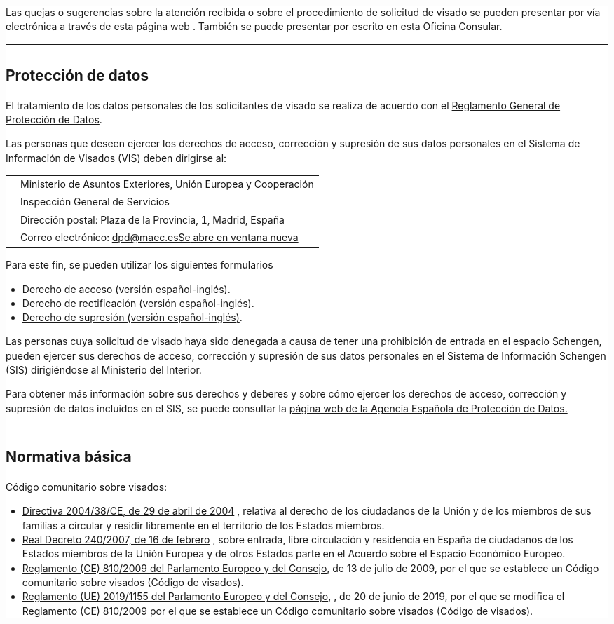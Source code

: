   Las quejas o sugerencias sobre la atención recibida o sobre el procedimiento de solicitud de visado se pueden presentar por vía electrónica a través de esta página web . También se puede presentar por escrito en esta Oficina Consular. 

 

---

 Protección de datos
-------------------

  El tratamiento de los datos personales de los solicitantes de visado se realiza de acuerdo con el [Reglamento General de Protección de Datos](https://www.boe.es/doue/2016/119/L00001-00088.pdf). 

 Las personas que deseen ejercer los derechos de acceso, corrección y supresión de sus datos personales en el Sistema de Información de Visados (VIS) deben dirigirse al: 

  

|  |  |
| --- | --- |
|  | Ministerio de Asuntos Exteriores, Unión Europea y Cooperación |
|  | Inspección General de Servicios |
|  | Dirección postal: Plaza de la Provincia, 1, Madrid, España |
|  |  Correo electrónico: [dpd@maec.esSe abre en ventana nueva](mailto:dpd@maec.es) |

 

Para este fin, se pueden utilizar los siguientes formularios

 * [Derecho de acceso (versión español-inglés)](https://www.exteriores.gob.es/Documents/DocumentosSC/Visados/vis-dcho-acceso-es-en.docx).
* [Derecho de rectificación (versión español-inglés)](https://www.exteriores.gob.es/Documents/DocumentosSC/Visados/vis-dcho-rectificacion-es-en.docx).
* [Derecho de supresión (versión español-inglés)](https://www.exteriores.gob.es/Documents/DocumentosSC/Visados/vis-dcho-supresion-es-en.docx).

 Las personas cuya solicitud de visado haya sido denegada a causa de tener una prohibición de entrada en el espacio Schengen, pueden ejercer sus derechos de acceso, corrección y supresión de sus datos personales en el Sistema de Información Schengen (SIS) dirigiéndose al Ministerio del Interior.

  Para obtener más información sobre sus derechos y deberes y sobre cómo ejercer los derechos de acceso, corrección y supresión de datos incluidos en el SIS, se puede consultar la [página web de la Agencia Española de Protección de Datos.](https://www.aepd.es/es/derechos-y-deberes/conoce-tus-derechos/derechos-schengen) 

 

---

 Normativa básica
----------------

 Código comunitario sobre visados:

 * [Directiva 2004/38/CE, de 29 de abril de 2004](https://eur-lex.europa.eu/legal-content/ES/TXT/PDF/?uri=CELEX:02004L0038-20110616&from=ES) , relativa al derecho de los ciudadanos de la Unión y de los miembros de sus familias a circular y residir libremente en el territorio de los Estados miembros.
* [Real Decreto 240/2007, de 16 de febrero](https://www.boe.es/buscar/act.php?id=BOE-A-2007-4184) , sobre entrada, libre circulación y residencia en España de ciudadanos de los Estados miembros de la Unión Europea y de otros Estados parte en el Acuerdo sobre el Espacio Económico Europeo.
* [Reglamento (CE) 810/2009 del Parlamento Europeo y del Consejo](https://eur-lex.europa.eu/legal-content/ES/TXT/PDF/?uri=CELEX:32009R0810&from=ES), de 13 de julio de 2009, por el que se establece un Código comunitario sobre visados (Código de visados).
* [Reglamento (UE) 2019/1155 del Parlamento Europeo y del Consejo](https://eur-lex.europa.eu/legal-content/ES/TXT/PDF/?uri=CELEX:32019R1155&from=ES), , de 20 de junio de 2019, por el que se modifica el Reglamento (CE) 810/2009 por el que se establece un Código comunitario sobre visados (Código de visados).
